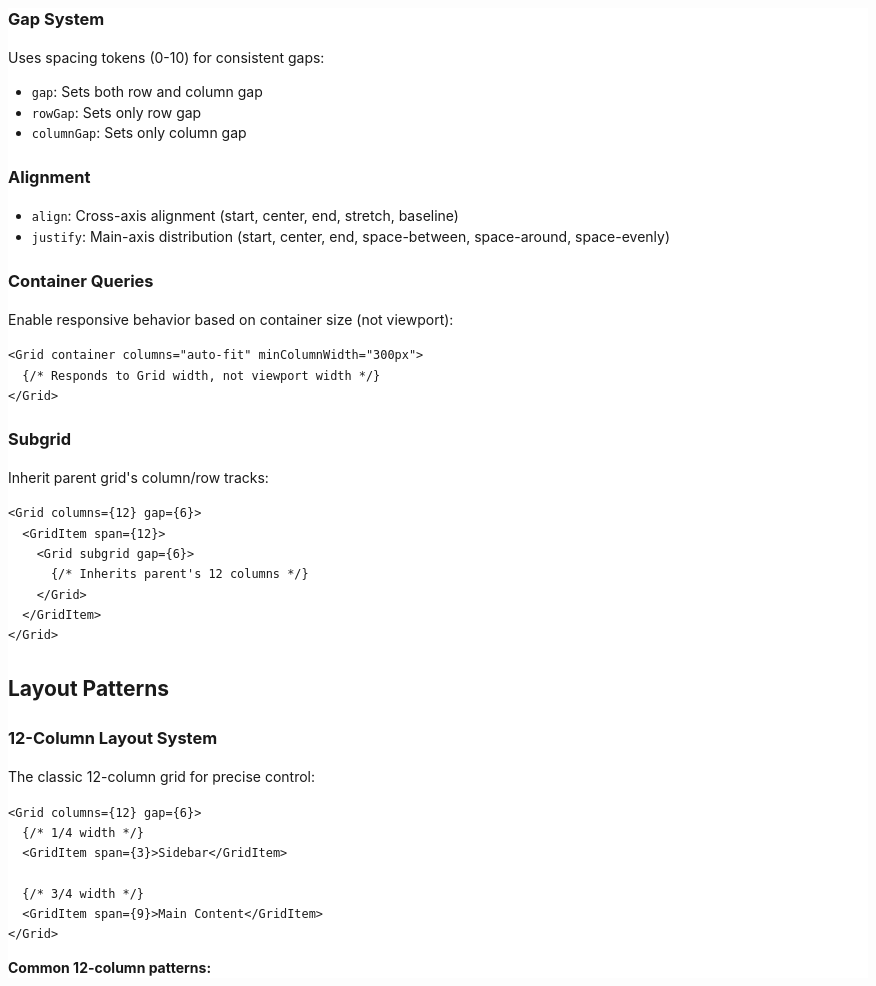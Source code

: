 ### Gap System

Uses spacing tokens (0-10) for consistent gaps:

- `gap`: Sets both row and column gap
- `rowGap`: Sets only row gap
- `columnGap`: Sets only column gap

### Alignment

- `align`: Cross-axis alignment (start, center, end, stretch, baseline)
- `justify`: Main-axis distribution (start, center, end, space-between, space-around, space-evenly)

### Container Queries

Enable responsive behavior based on container size (not viewport):

```tsx
<Grid container columns="auto-fit" minColumnWidth="300px">
  {/* Responds to Grid width, not viewport width */}
</Grid>
```

### Subgrid

Inherit parent grid's column/row tracks:

```tsx
<Grid columns={12} gap={6}>
  <GridItem span={12}>
    <Grid subgrid gap={6}>
      {/* Inherits parent's 12 columns */}
    </Grid>
  </GridItem>
</Grid>
```

## Layout Patterns

### 12-Column Layout System

The classic 12-column grid for precise control:

```tsx
<Grid columns={12} gap={6}>
  {/* 1/4 width */}
  <GridItem span={3}>Sidebar</GridItem>
  
  {/* 3/4 width */}
  <GridItem span={9}>Main Content</GridItem>
</Grid>
```

**Common 12-column patterns:**
